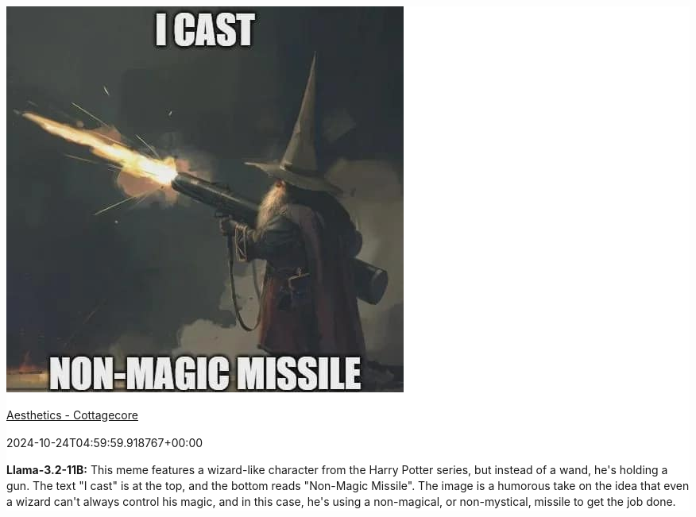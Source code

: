 <div markdown="0"><div class="card mb-4" data-category="Aesthetics - Cottagecore" data-pubdate="2024-10-24T04:59:59.918767+00:00">  <a href="memes/Aesthetics - Cottagecore/463871057_1108579270639733_2159179243083024999_n.jpg.html"><img class="card-img-top" loading="lazy" src="memes/Aesthetics - Cottagecore/463871057_1108579270639733_2159179243083024999_n.jpg" alt="This meme features a wizard-like character from the Harry Potter series, but instead of a wand, he&#x27;s holding a gun. The text &quot;I cast&quot; is at the top, and the bottom reads &quot;Non-Magic Missile&quot;. The image is a humorous take on the idea that even a wizard can&#x27;t always control his magic, and in this case, he&#x27;s using a non-magical, or non-mystical, missile to get the job done." /></a>  <div class="card-body"><p><a href="memes/Aesthetics - Cottagecore/index.html">Aesthetics - Cottagecore</a></p>
    <p class="card-text text-muted small firstseen">2024-10-24T04:59:59.918767+00:00</p>    <p class="card-text text-muted small llama-output"><b>Llama-3.2-11B:</b> This meme features a wizard-like character from the Harry Potter series, but instead of a wand, he&#x27;s holding a gun. The text &quot;I cast&quot; is at the top, and the bottom reads &quot;Non-Magic Missile&quot;. The image is a humorous take on the idea that even a wizard can&#x27;t always control his magic, and in this case, he&#x27;s using a non-magical, or non-mystical, missile to get the job done.</p>  </div></div>
